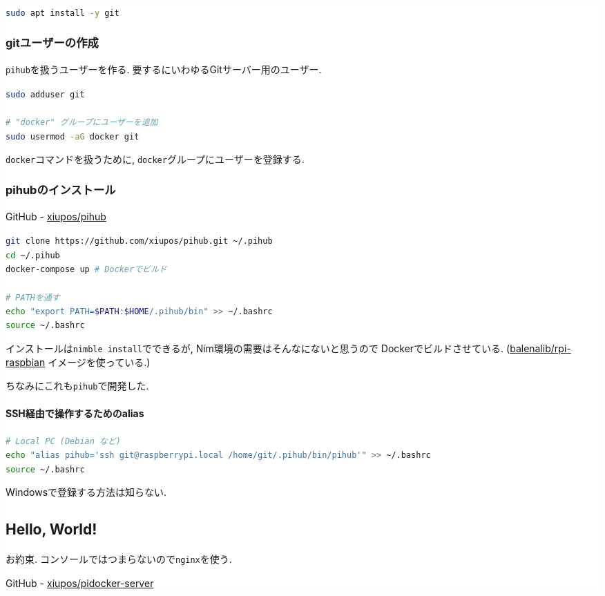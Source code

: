 ```bash
sudo apt install -y git
```

### gitユーザーの作成

`pihub`を扱うユーザーを作る.
要するにいわゆるGitサーバー用のユーザー.

```bash
sudo adduser git

# "docker" グループにユーザーを追加
sudo usermod -aG docker git
```

`docker`コマンドを扱うために,
`docker`グループにユーザーを登録する.

### pihubのインストール

GitHub - [xiupos/pihub](https://github.com/xiupos/pihub)

```bash
git clone https://github.com/xiupos/pihub.git ~/.pihub
cd ~/.pihub
docker-compose up # Dockerでビルド

# PATHを通す
echo "export PATH=$PATH:$HOME/.pihub/bin" >> ~/.bashrc
source ~/.bashrc
```

インストールは`nimble install`でできるが,
Nim環境の需要はそんなにないと思うので
Dockerでビルドさせている.
([balenalib/rpi-raspbian](https://hub.docker.com/r/balenalib/rpi-raspbian)
イメージを使っている.)

ちなみにこれも`pihub`で開発した.

#### SSH経由で操作するためのalias

```bash
# Local PC (Debian など)
echo "alias pihub='ssh git@raspberrypi.local /home/git/.pihub/bin/pihub'" >> ~/.bashrc
source ~/.bashrc
```

Windowsで登録する方法は知らない.

## Hello, World!

お約束. コンソールではつまらないので`nginx`を使う.

GitHub - [xiupos/pidocker-server](https://github.com/xiupos/pidocker-server)
